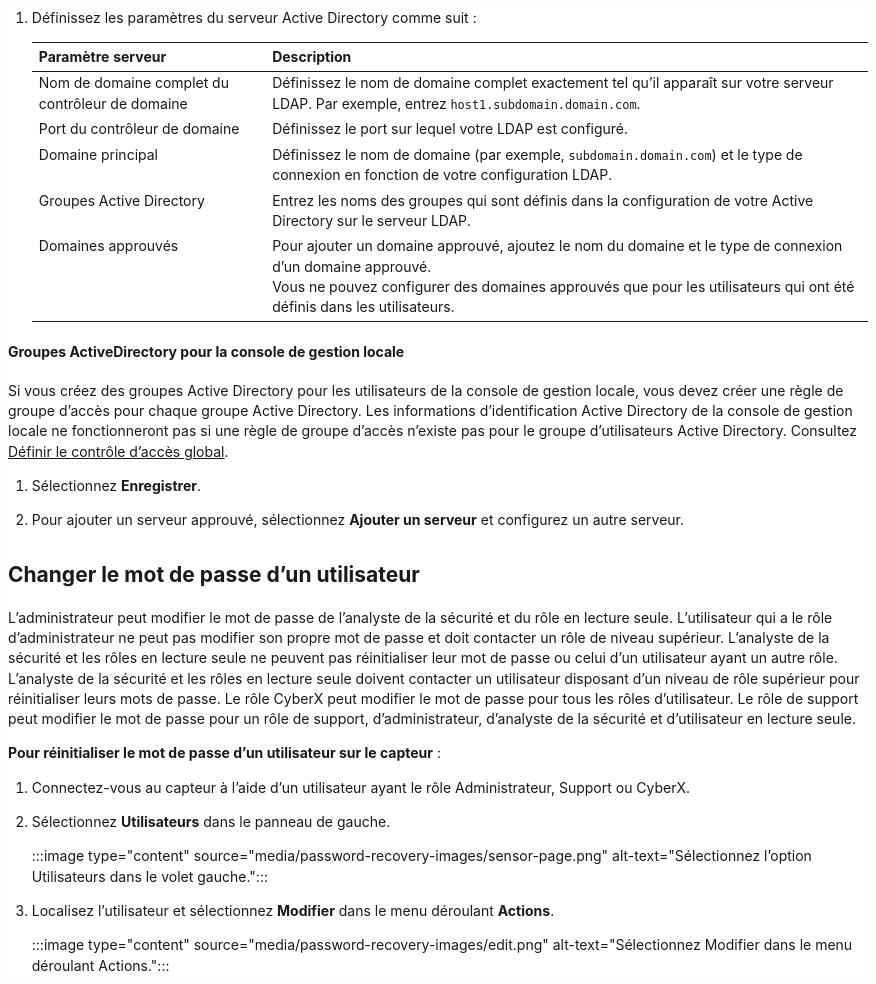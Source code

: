 1. Définissez les paramètres du serveur Active Directory comme suit :

   | Paramètre serveur | Description |
   |--|--|
   | Nom de domaine complet du contrôleur de domaine | Définissez le nom de domaine complet exactement tel qu’il apparaît sur votre serveur LDAP. Par exemple, entrez `host1.subdomain.domain.com`. |
   | Port du contrôleur de domaine | Définissez le port sur lequel votre LDAP est configuré. |
   | Domaine principal | Définissez le nom de domaine (par exemple, `subdomain.domain.com`) et le type de connexion en fonction de votre configuration LDAP. |
   | Groupes Active Directory | Entrez les noms des groupes qui sont définis dans la configuration de votre Active Directory sur le serveur LDAP. |
   | Domaines approuvés | Pour ajouter un domaine approuvé, ajoutez le nom du domaine et le type de connexion d’un domaine approuvé. <br />Vous ne pouvez configurer des domaines approuvés que pour les utilisateurs qui ont été définis dans les utilisateurs. |

#### <a name="activedirectory-groups-for-the-on-premises-management-console"></a>Groupes ActiveDirectory pour la console de gestion locale

Si vous créez des groupes Active Directory pour les utilisateurs de la console de gestion locale, vous devez créer une règle de groupe d’accès pour chaque groupe Active Directory. Les informations d’identification Active Directory de la console de gestion locale ne fonctionneront pas si une règle de groupe d’accès n’existe pas pour le groupe d’utilisateurs Active Directory. Consultez [Définir le contrôle d’accès global](how-to-define-global-user-access-control.md).

1. Sélectionnez **Enregistrer**.

1. Pour ajouter un serveur approuvé, sélectionnez **Ajouter un serveur** et configurez un autre serveur.

## <a name="change-a-users-password"></a>Changer le mot de passe d’un utilisateur

L’administrateur peut modifier le mot de passe de l’analyste de la sécurité et du rôle en lecture seule. L’utilisateur qui a le rôle d’administrateur ne peut pas modifier son propre mot de passe et doit contacter un rôle de niveau supérieur. L’analyste de la sécurité et les rôles en lecture seule ne peuvent pas réinitialiser leur mot de passe ou celui d’un utilisateur ayant un autre rôle. L’analyste de la sécurité et les rôles en lecture seule doivent contacter un utilisateur disposant d’un niveau de rôle supérieur pour réinitialiser leurs mots de passe. Le rôle CyberX peut modifier le mot de passe pour tous les rôles d’utilisateur. Le rôle de support peut modifier le mot de passe pour un rôle de support, d’administrateur, d’analyste de la sécurité et d’utilisateur en lecture seule.  

**Pour réinitialiser le mot de passe d’un utilisateur sur le capteur** :

1. Connectez-vous au capteur à l’aide d’un utilisateur ayant le rôle Administrateur, Support ou CyberX.

1. Sélectionnez **Utilisateurs** dans le panneau de gauche.

   :::image type="content" source="media/password-recovery-images/sensor-page.png" alt-text="Sélectionnez l’option Utilisateurs dans le volet gauche.":::

1. Localisez l’utilisateur et sélectionnez **Modifier** dans le menu déroulant **Actions**.

   :::image type="content" source="media/password-recovery-images/edit.png" alt-text="Sélectionnez Modifier dans le menu déroulant Actions.":::
